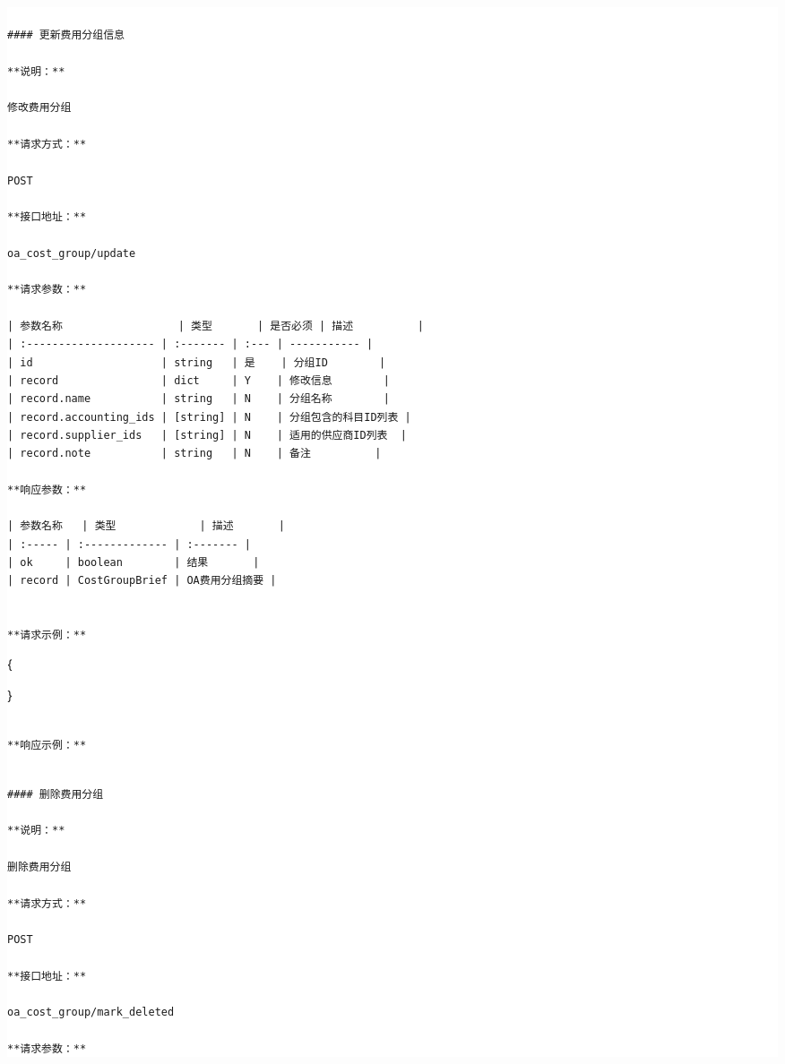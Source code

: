 ```

#### 更新费用分组信息

**说明：**

修改费用分组

**请求方式：**

POST

**接口地址：**

oa_cost_group/update

**请求参数：**

| 参数名称                  | 类型       | 是否必须 | 描述          |
| :-------------------- | :------- | :--- | ----------- |
| id                    | string   | 是    | 分组ID        |
| record                | dict     | Y    | 修改信息        |
| record.name           | string   | N    | 分组名称        |
| record.accounting_ids | [string] | N    | 分组包含的科目ID列表 |
| record.supplier_ids   | [string] | N    | 适用的供应商ID列表  |
| record.note           | string   | N    | 备注          |

**响应参数：**

| 参数名称   | 类型             | 描述       |
| :----- | :------------- | :------- |
| ok     | boolean        | 结果       |
| record | CostGroupBrief | OA费用分组摘要 |


**请求示例：**

```
{
   
}

```

**响应示例：**

```


```

#### 删除费用分组

**说明：**

删除费用分组

**请求方式：**

POST

**接口地址：**

oa_cost_group/mark_deleted

**请求参数：**
```